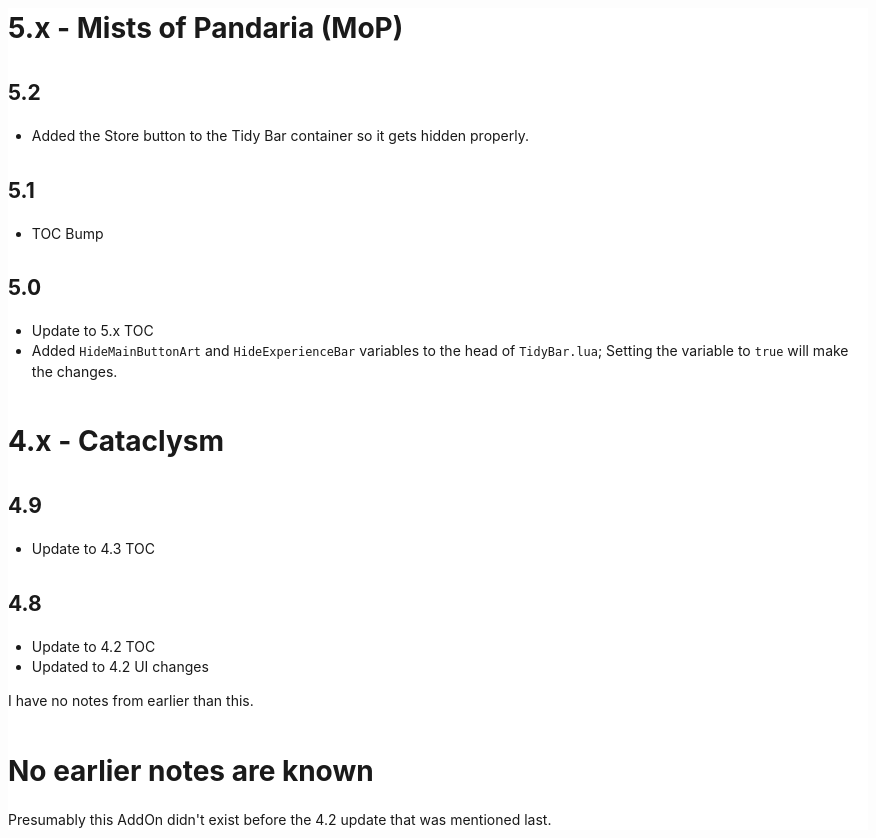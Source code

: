 # 5.x - Mists of Pandaria (MoP)


## 5.2

- Added the Store button to the Tidy Bar container so it gets hidden properly.


## 5.1

- TOC Bump


## 5.0

- Update to 5.x TOC
- Added `HideMainButtonArt` and `HideExperienceBar` variables to the head of `TidyBar.lua`; Setting the variable to `true` will make the changes.



# 4.x - Cataclysm


## 4.9

- Update to 4.3 TOC


## 4.8

- Update to 4.2 TOC
- Updated to 4.2 UI changes

I have no notes from earlier than this.



# No earlier notes are known

Presumably this AddOn didn't exist before the 4.2 update that was mentioned last.
